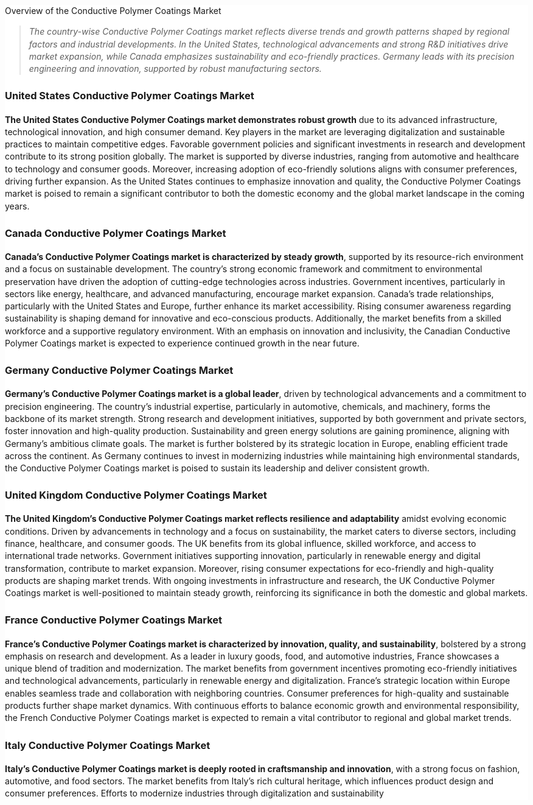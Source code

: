 Overview of the Conductive Polymer Coatings Market<br /></span></h1><blockquote><p><em><span class="">The country-wise Conductive Polymer Coatings market reflects diverse trends and growth patterns shaped by regional factors and industrial developments. In the United States, technological advancements and strong R&amp;D initiatives drive market expansion, while Canada emphasizes sustainability and eco-friendly practices. Germany leads with its precision engineering and innovation, supported by robust manufacturing sectors.</span></em></p></blockquote><h3><strong>United States Conductive Polymer Coatings Market</strong></h3><p><strong>The United States Conductive Polymer Coatings market demonstrates robust growth</strong> due to its advanced infrastructure, technological innovation, and high consumer demand. Key players in the market are leveraging digitalization and sustainable practices to maintain competitive edges. Favorable government policies and significant investments in research and development contribute to its strong position globally. The market is supported by diverse industries, ranging from automotive and healthcare to technology and consumer goods. Moreover, increasing adoption of eco-friendly solutions aligns with consumer preferences, driving further expansion. As the United States continues to emphasize innovation and quality, the Conductive Polymer Coatings market is poised to remain a significant contributor to both the domestic economy and the global market landscape in the coming years.</p><h3><strong>Canada Conductive Polymer Coatings Market</strong></h3><p><strong>Canada&rsquo;s Conductive Polymer Coatings market is characterized by steady growth</strong>, supported by its resource-rich environment and a focus on sustainable development. The country&rsquo;s strong economic framework and commitment to environmental preservation have driven the adoption of cutting-edge technologies across industries. Government incentives, particularly in sectors like energy, healthcare, and advanced manufacturing, encourage market expansion. Canada&rsquo;s trade relationships, particularly with the United States and Europe, further enhance its market accessibility. Rising consumer awareness regarding sustainability is shaping demand for innovative and eco-conscious products. Additionally, the market benefits from a skilled workforce and a supportive regulatory environment. With an emphasis on innovation and inclusivity, the Canadian Conductive Polymer Coatings market is expected to experience continued growth in the near future.</p><h3><strong>Germany Conductive Polymer Coatings Market</strong></h3><p><strong>Germany&rsquo;s Conductive Polymer Coatings market is a global leader</strong>, driven by technological advancements and a commitment to precision engineering. The country&rsquo;s industrial expertise, particularly in automotive, chemicals, and machinery, forms the backbone of its market strength. Strong research and development initiatives, supported by both government and private sectors, foster innovation and high-quality production. Sustainability and green energy solutions are gaining prominence, aligning with Germany&rsquo;s ambitious climate goals. The market is further bolstered by its strategic location in Europe, enabling efficient trade across the continent. As Germany continues to invest in modernizing industries while maintaining high environmental standards, the Conductive Polymer Coatings market is poised to sustain its leadership and deliver consistent growth.</p><h3><strong>United Kingdom Conductive Polymer Coatings Market</strong></h3><p><strong>The United Kingdom&rsquo;s Conductive Polymer Coatings market reflects resilience and adaptability</strong> amidst evolving economic conditions. Driven by advancements in technology and a focus on sustainability, the market caters to diverse sectors, including finance, healthcare, and consumer goods. The UK benefits from its global influence, skilled workforce, and access to international trade networks. Government initiatives supporting innovation, particularly in renewable energy and digital transformation, contribute to market expansion. Moreover, rising consumer expectations for eco-friendly and high-quality products are shaping market trends. With ongoing investments in infrastructure and research, the UK Conductive Polymer Coatings market is well-positioned to maintain steady growth, reinforcing its significance in both the domestic and global markets.</p><h3><strong>France Conductive Polymer Coatings Market</strong></h3><p><strong>France&rsquo;s Conductive Polymer Coatings market is characterized by innovation, quality, and sustainability</strong>, bolstered by a strong emphasis on research and development. As a leader in luxury goods, food, and automotive industries, France showcases a unique blend of tradition and modernization. The market benefits from government incentives promoting eco-friendly initiatives and technological advancements, particularly in renewable energy and digitalization. France&rsquo;s strategic location within Europe enables seamless trade and collaboration with neighboring countries. Consumer preferences for high-quality and sustainable products further shape market dynamics. With continuous efforts to balance economic growth and environmental responsibility, the French Conductive Polymer Coatings market is expected to remain a vital contributor to regional and global market trends.</p><h3><strong>Italy Conductive Polymer Coatings Market</strong></h3><p><strong>Italy&rsquo;s Conductive Polymer Coatings market is deeply rooted in craftsmanship and innovation</strong>, with a strong focus on fashion, automotive, and food sectors. The market benefits from Italy&rsquo;s rich cultural heritage, which influences product design and consumer preferences. Efforts to modernize industries through digitalization and sustainability